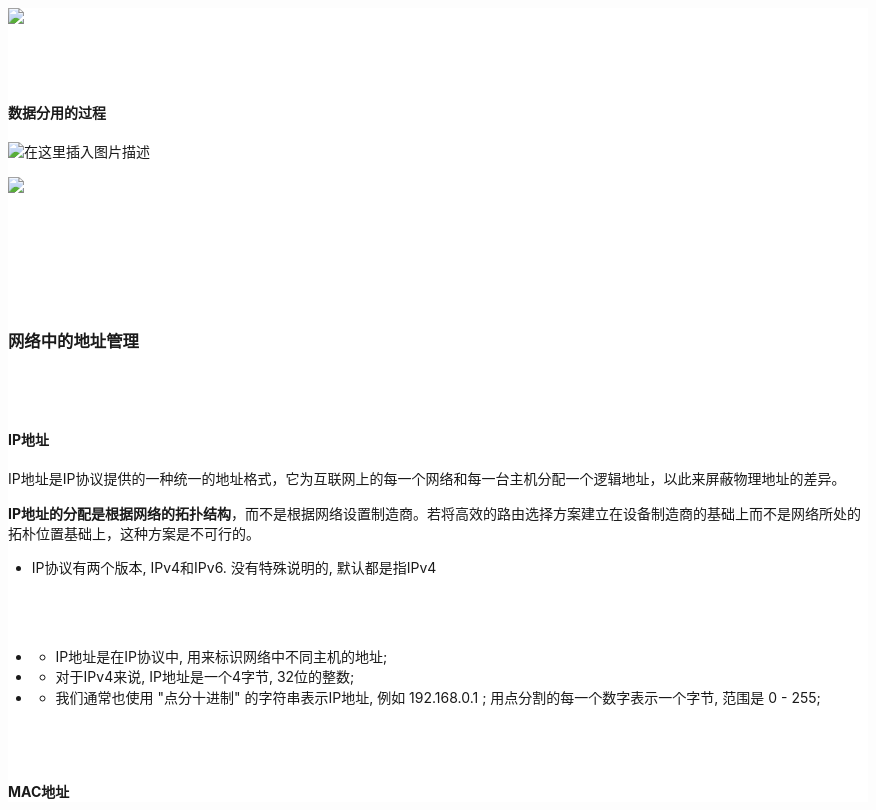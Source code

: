 <img src="https://img-blog.csdnimg.cn/20210129183339102.png" height=20>
<a id="packing"></a>

<br/><br/>


#### 数据分用的过程

![在这里插入图片描述](https://img-blog.csdnimg.cn/20210409104831672.png?x-oss-process=image/watermark,type_ZmFuZ3poZW5naGVpdGk,shadow_10,text_aHR0cHM6Ly9ibG9nLmNzZG4ubmV0L3FxXzQzODA4NzAw,size_16,color_FFFFFF,t_70)


<img src="https://img-blog.csdnimg.cn/20210129183339102.png" height=50>









<a id="IP"></a>

<br/><br/>


<a id="address_management"></a>

<br/><br/>


### 网络中的地址管理


<a id="IP_adress"></a>

<br/><br/>


#### IP地址

IP地址是IP协议提供的一种统一的地址格式，它为互联网上的每一个网络和每一台主机分配一个逻辑地址，以此来屏蔽物理地址的差异。

**IP地址的分配是根据网络的拓扑结构**，而不是根据网络设置制造商。若将高效的路由选择方案建立在设备制造商的基础上而不是网络所处的拓朴位置基础上，这种方案是不可行的。





- IP协议有两个版本, IPv4和IPv6. 没有特殊说明的, 默认都是指IPv4

<a id="mac"></a>

<br/><br/>


- - IP地址是在IP协议中, 用来标识网络中不同主机的地址;
- - 对于IPv4来说, IP地址是一个4字节, 32位的整数;
- - 我们通常也使用 "点分十进制" 的字符串表示IP地址, 例如 192.168.0.1 ; 用点分割的每一个数字表示一个字节, 范围是 0 - 255;


<a id="MAC_adress"></a>

<br/><br/>


#### MAC地址
